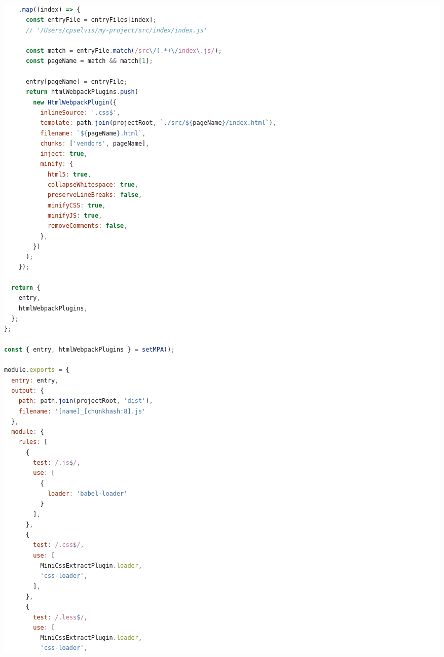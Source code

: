 ```js
    .map((index) => {
      const entryFile = entryFiles[index];
      // '/Users/cpselvis/my-project/src/index/index.js'

      const match = entryFile.match(/src\/(.*)\/index\.js/);
      const pageName = match && match[1];

      entry[pageName] = entryFile;
      return htmlWebpackPlugins.push(
        new HtmlWebpackPlugin({
          inlineSource: '.css$',
          template: path.join(projectRoot, `./src/${pageName}/index.html`),
          filename: `${pageName}.html`,
          chunks: ['vendors', pageName],
          inject: true,
          minify: {
            html5: true,
            collapseWhitespace: true,
            preserveLineBreaks: false,
            minifyCSS: true,
            minifyJS: true,
            removeComments: false,
          },
        })
      );
    });

  return {
    entry,
    htmlWebpackPlugins,
  };
};

const { entry, htmlWebpackPlugins } = setMPA();

module.exports = {
  entry: entry,
  output: {
    path: path.join(projectRoot, 'dist'),
    filename: '[name]_[chunkhash:8].js'
  },
  module: {
    rules: [
      {
        test: /.js$/,
        use: [
          {
            loader: 'babel-loader'
          }
        ],
      },
      {
        test: /.css$/,
        use: [
          MiniCssExtractPlugin.loader,
          'css-loader',
        ],
      },
      {
        test: /.less$/,
        use: [
          MiniCssExtractPlugin.loader,
          'css-loader',
```